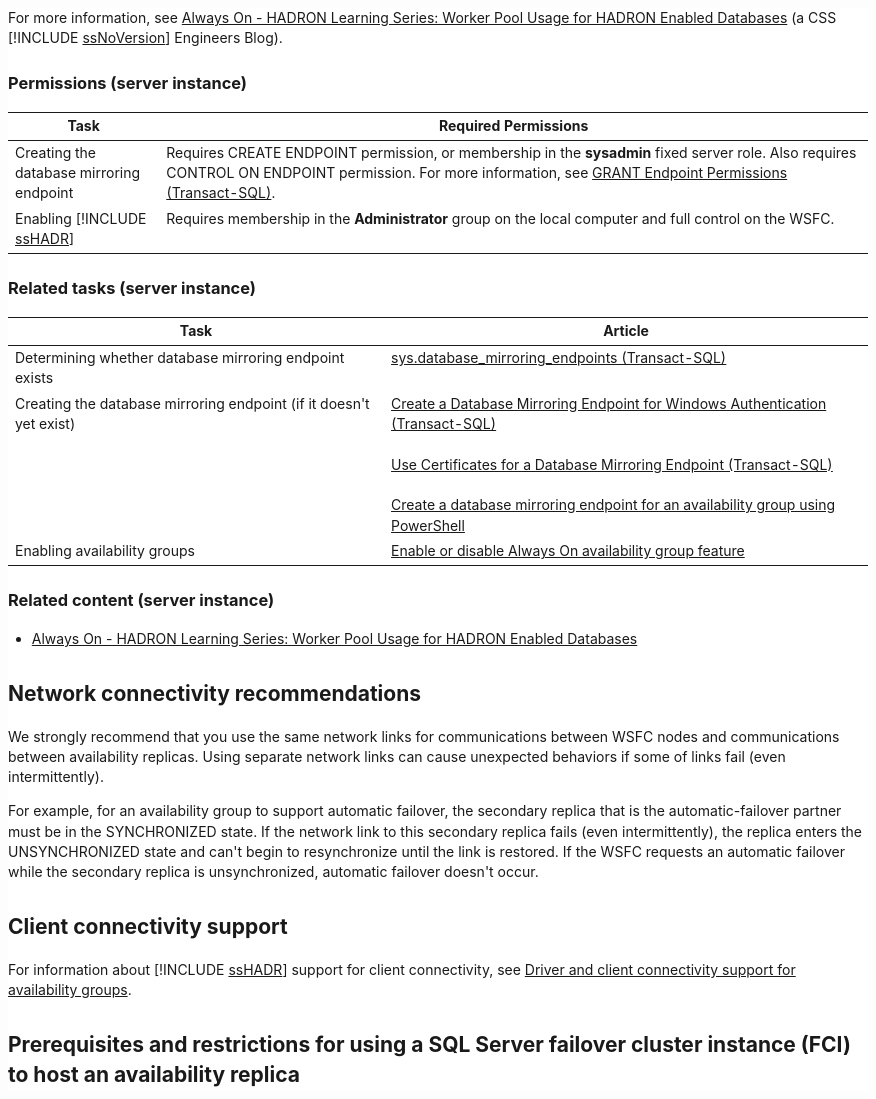 For more information, see [Always On - HADRON Learning Series: Worker Pool Usage for HADRON Enabled Databases](/archive/blogs/psssql/alwayson-hadron-learning-series-worker-pool-usage-for-hadron-enabled-databases) (a CSS [!INCLUDE [ssNoVersion](../../../includes/ssnoversion-md.md)] Engineers Blog).

### <a id="PermissionsSI"></a> Permissions (server instance)

| Task | Required Permissions |
| --- | --- |
| Creating the database mirroring endpoint | Requires CREATE ENDPOINT permission, or membership in the **sysadmin** fixed server role. Also requires CONTROL ON ENDPOINT permission. For more information, see [GRANT Endpoint Permissions (Transact-SQL)](../../../t-sql/statements/grant-endpoint-permissions-transact-sql.md). |
| Enabling [!INCLUDE [ssHADR](../../../includes/sshadr-md.md)] | Requires membership in the **Administrator** group on the local computer and full control on the WSFC. |

### <a id="RelatedTasksSI"></a> Related tasks (server instance)

| Task | Article |
| --- | --- |
| Determining whether database mirroring endpoint exists | [sys.database_mirroring_endpoints (Transact-SQL)](../../../relational-databases/system-catalog-views/sys-database-mirroring-endpoints-transact-sql.md) |
| Creating the database mirroring endpoint (if it doesn't yet exist) | [Create a Database Mirroring Endpoint for Windows Authentication (Transact-SQL)](../../../database-engine/database-mirroring/create-a-database-mirroring-endpoint-for-windows-authentication-transact-sql.md)<br /><br />[Use Certificates for a Database Mirroring Endpoint (Transact-SQL)](../../../database-engine/database-mirroring/use-certificates-for-a-database-mirroring-endpoint-transact-sql.md)<br /><br />[Create a database mirroring endpoint for an availability group using PowerShell](database-mirroring-always-on-availability-groups-powershell.md) |
| Enabling availability groups | [Enable or disable Always On availability group feature](enable-and-disable-always-on-availability-groups-sql-server.md) |

### <a id="RelatedContentSI"></a> Related content (server instance)

- [Always On - HADRON Learning Series: Worker Pool Usage for HADRON Enabled Databases](/archive/blogs/psssql/alwayson-hadron-learning-series-worker-pool-usage-for-hadron-enabled-databases)

## <a id="NetworkConnect"></a> Network connectivity recommendations

We strongly recommend that you use the same network links for communications between WSFC nodes and communications between availability replicas.  Using separate network links can cause unexpected behaviors if some of links fail (even intermittently).

For example, for an availability group to support automatic failover, the secondary replica that is the automatic-failover partner must be in the SYNCHRONIZED state. If the network link to this secondary replica fails (even intermittently), the replica enters the UNSYNCHRONIZED state and can't begin to resynchronize until the link is restored. If the WSFC requests an automatic failover while the secondary replica is unsynchronized, automatic failover doesn't occur.

## <a id="ClientConnSupport"></a> Client connectivity support

For information about [!INCLUDE [ssHADR](../../../includes/sshadr-md.md)] support for client connectivity, see [Driver and client connectivity support for availability groups](always-on-client-connectivity-sql-server.md).

## <a id="FciArLimitations"></a> Prerequisites and restrictions for using a SQL Server failover cluster instance (FCI) to host an availability replica
